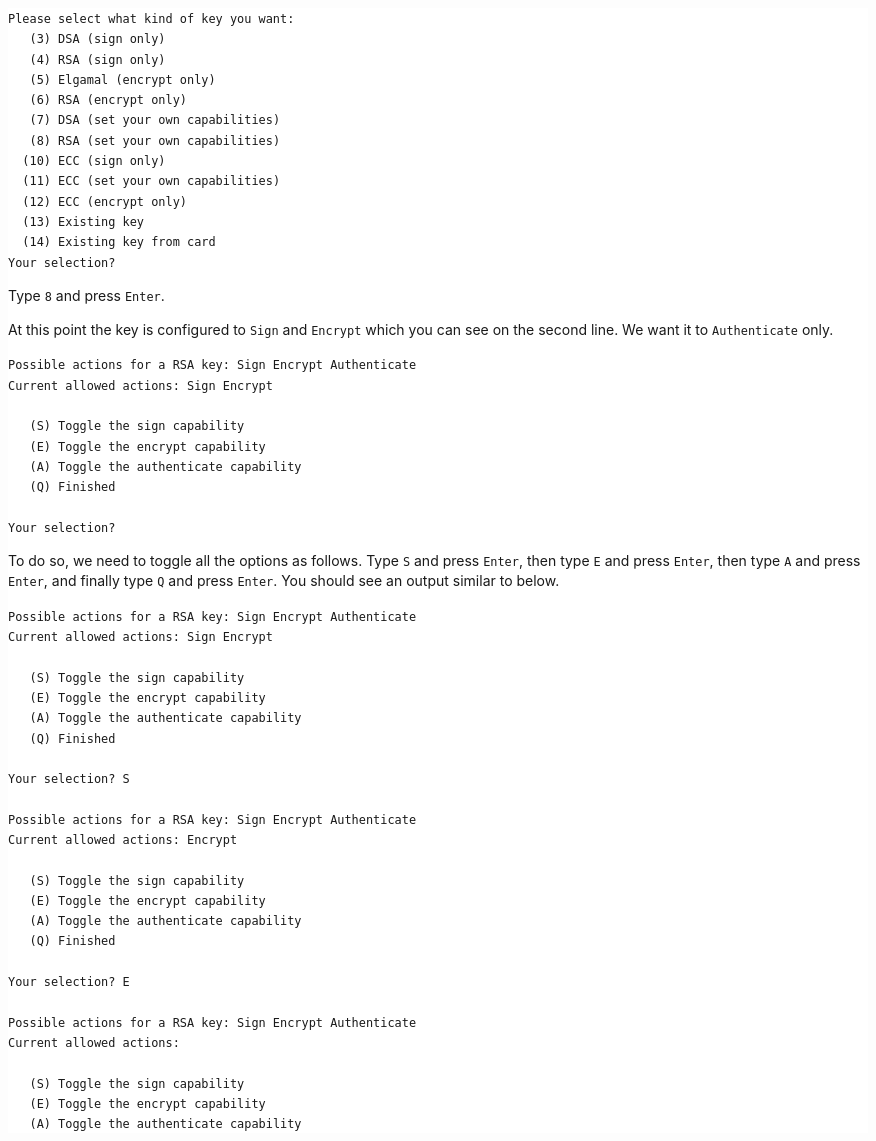 ```
Please select what kind of key you want:
   (3) DSA (sign only)                                                         
   (4) RSA (sign only)       
   (5) Elgamal (encrypt only)                                                  
   (6) RSA (encrypt only)    
   (7) DSA (set your own capabilities)                                         
   (8) RSA (set your own capabilities)
  (10) ECC (sign only)                                                         
  (11) ECC (set your own capabilities)
  (12) ECC (encrypt only)
  (13) Existing key                                                                                                                                           
  (14) Existing key from card                                                                                                                                 
Your selection?
```

Type `8` and press `Enter`.

At this point the key is configured to `Sign` and `Encrypt` which you can see on the second line.
We want it to `Authenticate` only.

```
Possible actions for a RSA key: Sign Encrypt Authenticate 
Current allowed actions: Sign Encrypt 

   (S) Toggle the sign capability
   (E) Toggle the encrypt capability
   (A) Toggle the authenticate capability
   (Q) Finished

Your selection?
```

To do so, we need to toggle all the options as follows.
Type `S` and press `Enter`, then type `E` and press `Enter`, then type `A` and press `Enter`, and finally type `Q` and press `Enter`.
You should see an output similar to below.

```
Possible actions for a RSA key: Sign Encrypt Authenticate 
Current allowed actions: Sign Encrypt 

   (S) Toggle the sign capability
   (E) Toggle the encrypt capability
   (A) Toggle the authenticate capability
   (Q) Finished

Your selection? S

Possible actions for a RSA key: Sign Encrypt Authenticate 
Current allowed actions: Encrypt 

   (S) Toggle the sign capability
   (E) Toggle the encrypt capability
   (A) Toggle the authenticate capability
   (Q) Finished

Your selection? E

Possible actions for a RSA key: Sign Encrypt Authenticate 
Current allowed actions: 

   (S) Toggle the sign capability
   (E) Toggle the encrypt capability
   (A) Toggle the authenticate capability
```